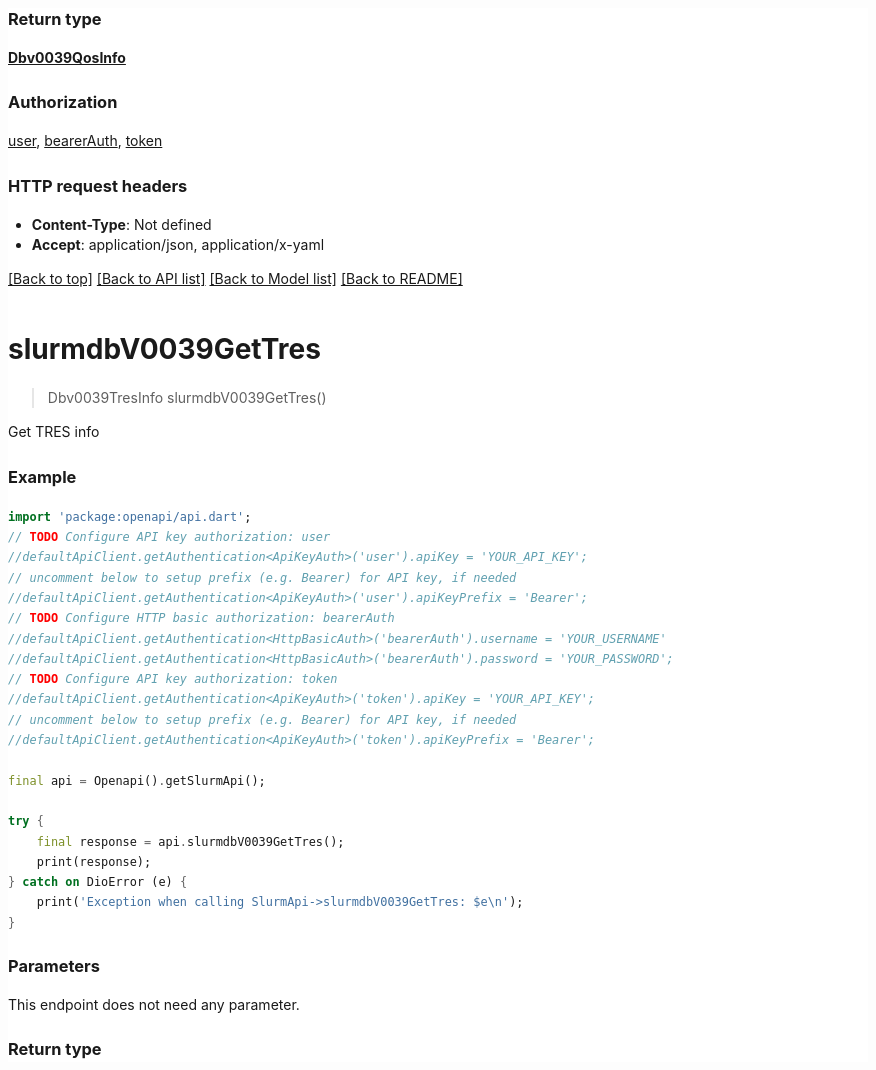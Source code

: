 ### Return type

[**Dbv0039QosInfo**](Dbv0039QosInfo.md)

### Authorization

[user](../README.md#user), [bearerAuth](../README.md#bearerAuth), [token](../README.md#token)

### HTTP request headers

 - **Content-Type**: Not defined
 - **Accept**: application/json, application/x-yaml

[[Back to top]](#) [[Back to API list]](../README.md#documentation-for-api-endpoints) [[Back to Model list]](../README.md#documentation-for-models) [[Back to README]](../README.md)

# **slurmdbV0039GetTres**
> Dbv0039TresInfo slurmdbV0039GetTres()

Get TRES info

### Example
```dart
import 'package:openapi/api.dart';
// TODO Configure API key authorization: user
//defaultApiClient.getAuthentication<ApiKeyAuth>('user').apiKey = 'YOUR_API_KEY';
// uncomment below to setup prefix (e.g. Bearer) for API key, if needed
//defaultApiClient.getAuthentication<ApiKeyAuth>('user').apiKeyPrefix = 'Bearer';
// TODO Configure HTTP basic authorization: bearerAuth
//defaultApiClient.getAuthentication<HttpBasicAuth>('bearerAuth').username = 'YOUR_USERNAME'
//defaultApiClient.getAuthentication<HttpBasicAuth>('bearerAuth').password = 'YOUR_PASSWORD';
// TODO Configure API key authorization: token
//defaultApiClient.getAuthentication<ApiKeyAuth>('token').apiKey = 'YOUR_API_KEY';
// uncomment below to setup prefix (e.g. Bearer) for API key, if needed
//defaultApiClient.getAuthentication<ApiKeyAuth>('token').apiKeyPrefix = 'Bearer';

final api = Openapi().getSlurmApi();

try {
    final response = api.slurmdbV0039GetTres();
    print(response);
} catch on DioError (e) {
    print('Exception when calling SlurmApi->slurmdbV0039GetTres: $e\n');
}
```

### Parameters
This endpoint does not need any parameter.

### Return type
